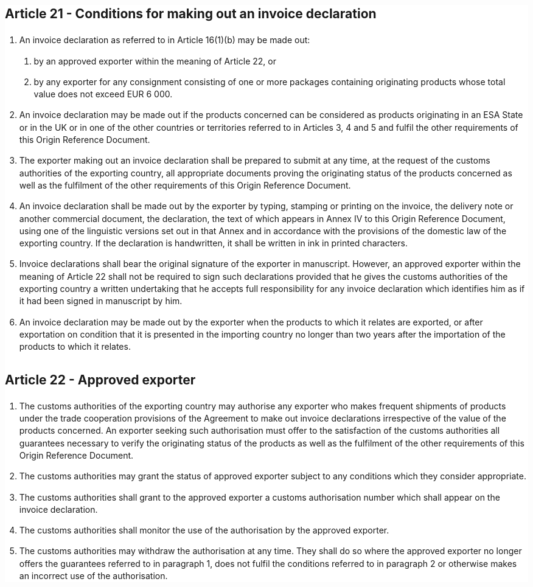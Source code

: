 

## Article 21 - Conditions for making out an invoice declaration

1. An invoice declaration as referred to in Article 16(1)(b) may be made out:

   1. by an approved exporter within the meaning of Article 22, or

   2. by any exporter for any consignment consisting of one or more packages containing originating products whose total value does not exceed EUR 6 000.

2. An invoice declaration may be made out if the products concerned can be considered as products originating in an ESA State or in the UK or in one of the other countries or territories referred to in Articles 3, 4 and 5 and fulfil the other requirements of this Origin Reference Document.

3. The exporter making out an invoice declaration shall be prepared to submit at any time, at the request of the customs authorities of the exporting country, all appropriate documents proving the originating status of the products concerned as well as the fulfilment of the other requirements of this Origin Reference Document.

4. An invoice declaration shall be made out by the exporter by typing, stamping or printing on the invoice, the delivery note or another commercial document, the declaration, the text of which appears in Annex IV to this Origin Reference Document, using one of the linguistic versions set out in that Annex and in accordance with the provisions of the domestic law of the exporting country. If the declaration is handwritten, it shall be written in ink in printed characters.

5. Invoice declarations shall bear the original signature of the exporter in manuscript. However, an approved exporter within the meaning of Article 22 shall not be required to sign such declarations provided that he gives the customs authorities of the exporting country a written undertaking that he accepts full responsibility for any invoice declaration which identifies him as if it had been signed in manuscript by him.

6. An invoice declaration may be made out by the exporter when the products to which it relates are exported, or after exportation on condition that it is presented in the importing country no longer than two years after the importation of the products to which it relates.



## Article 22 - Approved exporter

1. The customs authorities of the exporting country may authorise any exporter who makes frequent shipments of products under the trade cooperation provisions of the Agreement to make out invoice declarations irrespective of the value of the products concerned. An exporter seeking such authorisation must offer to the satisfaction of the customs authorities all guarantees necessary to verify the originating status of the products as well as the fulfilment of the other requirements of this Origin Reference Document.

2. The customs authorities may grant the status of approved exporter subject to any conditions which they consider appropriate.

3. The customs authorities shall grant to the approved exporter a customs authorisation number which shall appear on the invoice declaration.

4. The customs authorities shall monitor the use of the authorisation by the approved exporter.

5. The customs authorities may withdraw the authorisation at any time. They shall do so where the approved exporter no longer offers the guarantees referred to in paragraph 1, does not fulfil the conditions referred to in paragraph 2 or otherwise makes an incorrect use of the authorisation.
